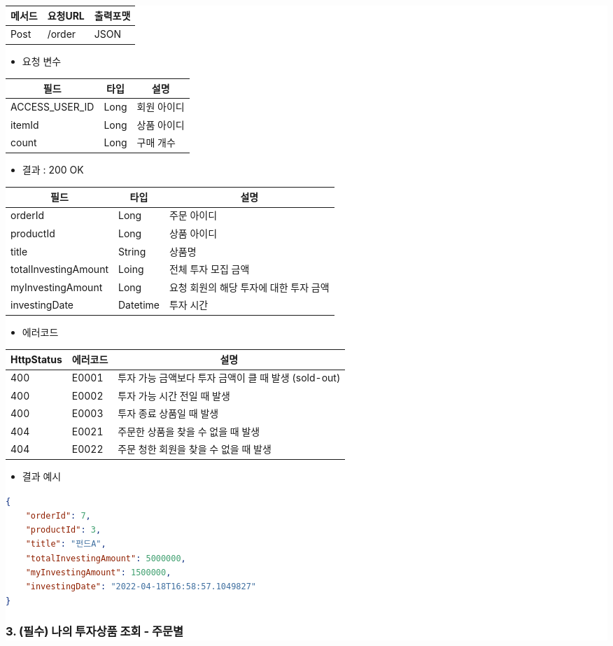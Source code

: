 | 메서드 | 요청URL | 출력포맷 |
| --- | --- | --- |
| Post | /order | JSON |
- 요청 변수

| 필드 | 타입 | 설명 |
| --- | --- | --- |
| ACCESS_USER_ID | Long | 회원 아이디 |
| itemId | Long | 상품 아이디 |
| count | Long | 구매 개수 |
- 결과 : 200 OK

| 필드 | 타입 | 설명 |
| --- | --- | --- |
| orderId | Long | 주문 아이디 |
| productId | Long | 상품 아이디 |
| title | String | 상품명 |
| totalInvestingAmount | Loing | 전체 투자 모집 금액 |
| myInvestingAmount | Long | 요청 회원의 해당 투자에 대한 투자 금액 |
| investingDate | Datetime | 투자 시간 |
- 에러코드

| HttpStatus | 에러코드 | 설명 |
| --- | --- | --- |
| 400 | E0001 | 투자 가능 금액보다 투자 금액이 클 때 발생 (sold-out) |
| 400 | E0002 | 투자 가능 시간 전일 때 발생 |
| 400 | E0003 | 투자 종료 상품일 때 발생 |
| 404 | E0021 | 주문한 상품을 찾을 수 없을 때 발생 |
| 404 | E0022 | 주문 청한 회원을 찾을 수 없을 때 발생 |
- 결과 예시

```json
{
    "orderId": 7,
    "productId": 3,
    "title": "펀드A",
    "totalInvestingAmount": 5000000,
    "myInvestingAmount": 1500000,
    "investingDate": "2022-04-18T16:58:57.1049827"
}
```

### 3. (필수) 나의 투자상품 조회 - 주문별
